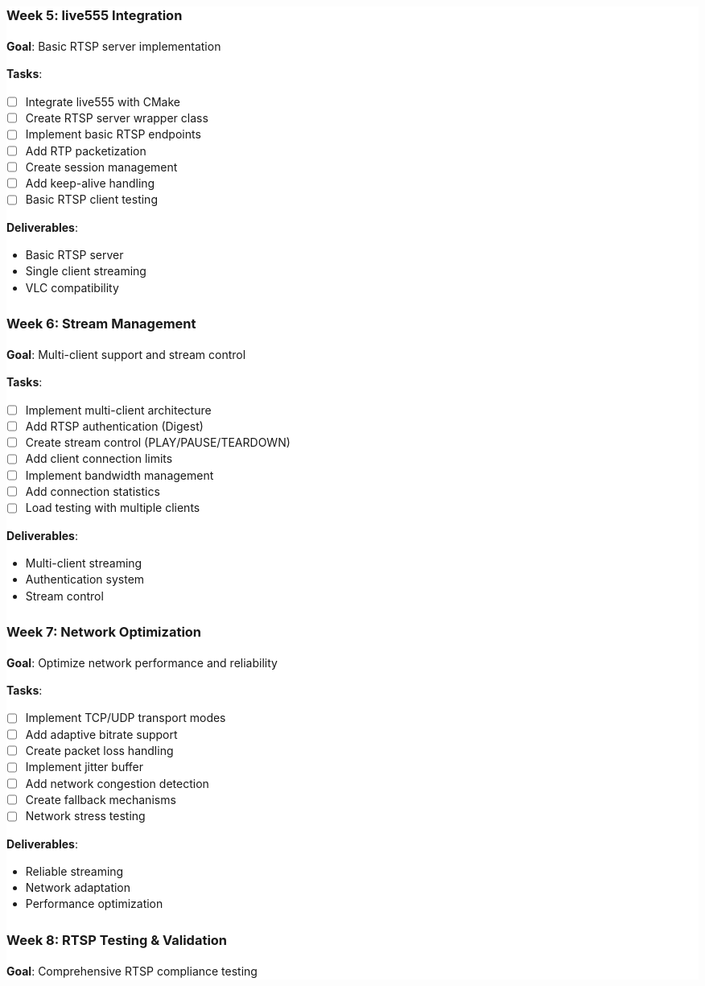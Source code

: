 ### Week 5: live555 Integration
**Goal**: Basic RTSP server implementation

**Tasks**:
- [ ] Integrate live555 with CMake
- [ ] Create RTSP server wrapper class
- [ ] Implement basic RTSP endpoints
- [ ] Add RTP packetization
- [ ] Create session management
- [ ] Add keep-alive handling
- [ ] Basic RTSP client testing

**Deliverables**:
- Basic RTSP server
- Single client streaming
- VLC compatibility

### Week 6: Stream Management
**Goal**: Multi-client support and stream control

**Tasks**:
- [ ] Implement multi-client architecture
- [ ] Add RTSP authentication (Digest)
- [ ] Create stream control (PLAY/PAUSE/TEARDOWN)
- [ ] Add client connection limits
- [ ] Implement bandwidth management
- [ ] Add connection statistics
- [ ] Load testing with multiple clients

**Deliverables**:
- Multi-client streaming
- Authentication system
- Stream control

### Week 7: Network Optimization
**Goal**: Optimize network performance and reliability

**Tasks**:
- [ ] Implement TCP/UDP transport modes
- [ ] Add adaptive bitrate support
- [ ] Create packet loss handling
- [ ] Implement jitter buffer
- [ ] Add network congestion detection
- [ ] Create fallback mechanisms
- [ ] Network stress testing

**Deliverables**:
- Reliable streaming
- Network adaptation
- Performance optimization

### Week 8: RTSP Testing & Validation
**Goal**: Comprehensive RTSP compliance testing
